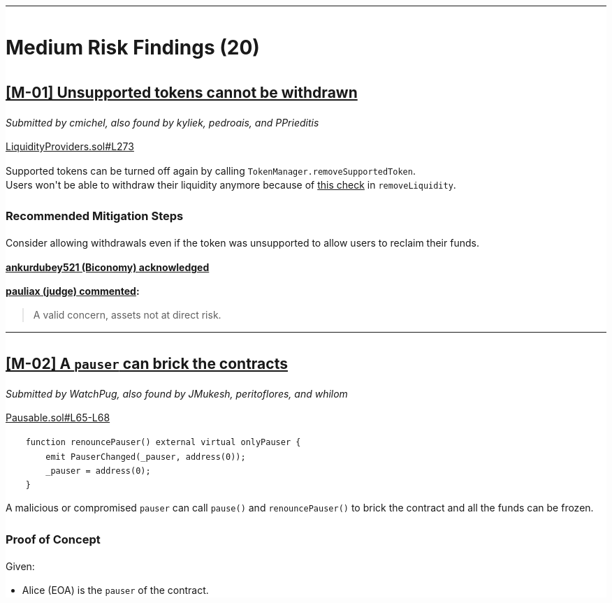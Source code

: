 
***

# Medium Risk Findings (20)
## [[M-01] Unsupported tokens cannot be withdrawn](https://github.com/code-423n4/2022-03-biconomy-findings/issues/54)
_Submitted by cmichel, also found by kyliek, pedroais, and PPrieditis_

[LiquidityProviders.sol#L273](https://github.com/code-423n4/2022-03-biconomy/blob/db8a1fdddd02e8cc209a4c73ffbb3de210e4a81a/contracts/hyphen/LiquidityProviders.sol#L273)<br>

Supported tokens can be turned off again by calling `TokenManager.removeSupportedToken`.<br>
Users won't be able to withdraw their liquidity anymore because of [this check](https://github.com/code-423n4/2022-03-biconomy/blob/db8a1fdddd02e8cc209a4c73ffbb3de210e4a81a/contracts/hyphen/LiquidityProviders.sol#L352) in `removeLiquidity`.

### Recommended Mitigation Steps

Consider allowing withdrawals even if the token was unsupported to allow users to reclaim their funds.

**[ankurdubey521 (Biconomy) acknowledged](https://github.com/code-423n4/2022-03-biconomy-findings/issues/54)**

**[pauliax (judge) commented](https://github.com/code-423n4/2022-03-biconomy-findings/issues/54#issuecomment-1095026266):**
 > A valid concern, assets not at direct risk.



***

## [[M-02] A `pauser` can brick the contracts](https://github.com/code-423n4/2022-03-biconomy-findings/issues/137)
_Submitted by WatchPug, also found by JMukesh, peritoflores, and whilom_

[Pausable.sol#L65-L68](https://github.com/code-423n4/2022-03-biconomy/blob/db8a1fdddd02e8cc209a4c73ffbb3de210e4a81a/contracts/security/Pausable.sol#L65-L68)<br>

```solidity
    function renouncePauser() external virtual onlyPauser {
        emit PauserChanged(_pauser, address(0));
        _pauser = address(0);
    }
```

A malicious or compromised `pauser` can call `pause()` and `renouncePauser()` to brick the contract and all the funds can be frozen.

### Proof of Concept

Given:

*   Alice (EOA) is the `pauser` of the contract.
